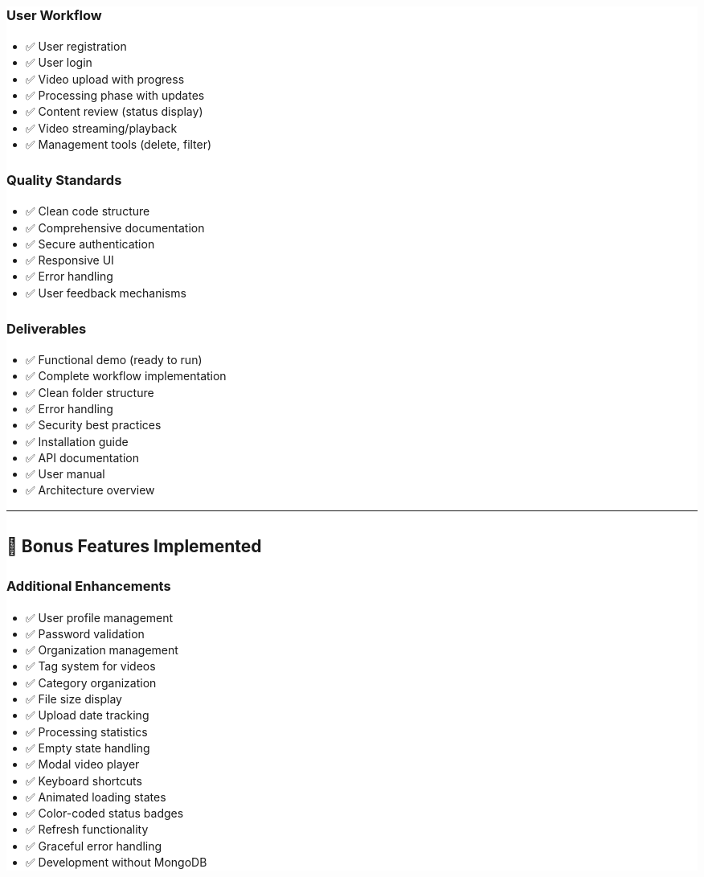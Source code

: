 ### User Workflow
- ✅ User registration
- ✅ User login
- ✅ Video upload with progress
- ✅ Processing phase with updates
- ✅ Content review (status display)
- ✅ Video streaming/playback
- ✅ Management tools (delete, filter)

### Quality Standards
- ✅ Clean code structure
- ✅ Comprehensive documentation
- ✅ Secure authentication
- ✅ Responsive UI
- ✅ Error handling
- ✅ User feedback mechanisms

### Deliverables
- ✅ Functional demo (ready to run)
- ✅ Complete workflow implementation
- ✅ Clean folder structure
- ✅ Error handling
- ✅ Security best practices
- ✅ Installation guide
- ✅ API documentation
- ✅ User manual
- ✅ Architecture overview

---

## 🌟 Bonus Features Implemented

### Additional Enhancements
- ✅ User profile management
- ✅ Password validation
- ✅ Organization management
- ✅ Tag system for videos
- ✅ Category organization
- ✅ File size display
- ✅ Upload date tracking
- ✅ Processing statistics
- ✅ Empty state handling
- ✅ Modal video player
- ✅ Keyboard shortcuts
- ✅ Animated loading states
- ✅ Color-coded status badges
- ✅ Refresh functionality
- ✅ Graceful error handling
- ✅ Development without MongoDB
